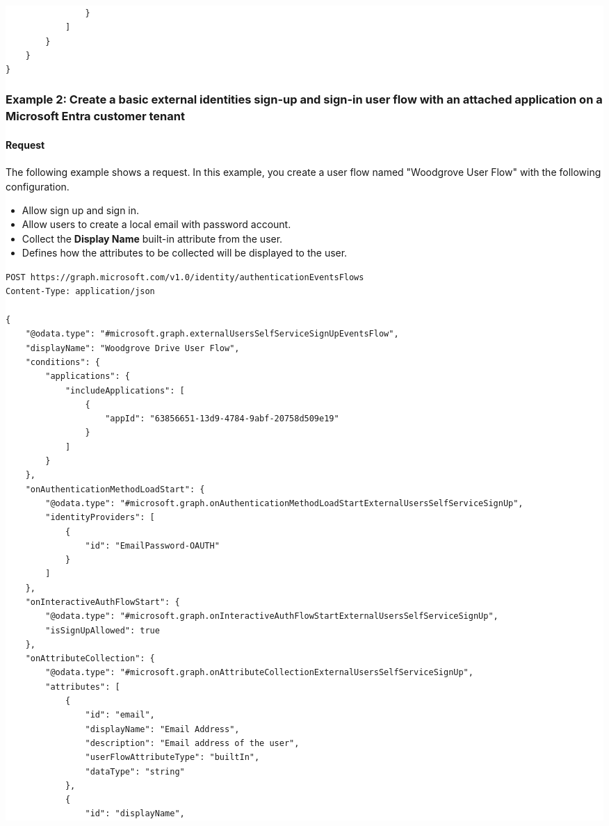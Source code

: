 ``` http
                }
            ]
        }
    }
}
```

<a name='example-2-create-a-basic-external-identities-sign-up-and-sign-in-user-flow-with-an-attached-application-on-an-azure-ad-customer-tenant'></a>

### Example 2: Create a basic external identities sign-up and sign-in user flow with an attached application on a Microsoft Entra customer tenant

#### Request
The following example shows a request. In this example, you create a user flow named "Woodgrove User Flow" with the following configuration.

- Allow sign up and sign in.
- Allow users to create a local email with password account.
- Collect the **Display Name** built-in attribute from the user.
- Defines how the attributes to be collected will be displayed to the user.


``` http
POST https://graph.microsoft.com/v1.0/identity/authenticationEventsFlows
Content-Type: application/json

{
    "@odata.type": "#microsoft.graph.externalUsersSelfServiceSignUpEventsFlow",
    "displayName": "Woodgrove Drive User Flow",
    "conditions": {
        "applications": {
            "includeApplications": [
                {
                    "appId": "63856651-13d9-4784-9abf-20758d509e19"
                }
            ]
        }
    },
    "onAuthenticationMethodLoadStart": {
        "@odata.type": "#microsoft.graph.onAuthenticationMethodLoadStartExternalUsersSelfServiceSignUp",
        "identityProviders": [
            {
                "id": "EmailPassword-OAUTH"
            }
        ]
    },  
    "onInteractiveAuthFlowStart": {
        "@odata.type": "#microsoft.graph.onInteractiveAuthFlowStartExternalUsersSelfServiceSignUp",
        "isSignUpAllowed": true
    },
    "onAttributeCollection": {
        "@odata.type": "#microsoft.graph.onAttributeCollectionExternalUsersSelfServiceSignUp",
        "attributes": [
            {
                "id": "email",
                "displayName": "Email Address",
                "description": "Email address of the user",
                "userFlowAttributeType": "builtIn",
                "dataType": "string"
            },
            {
                "id": "displayName",
```